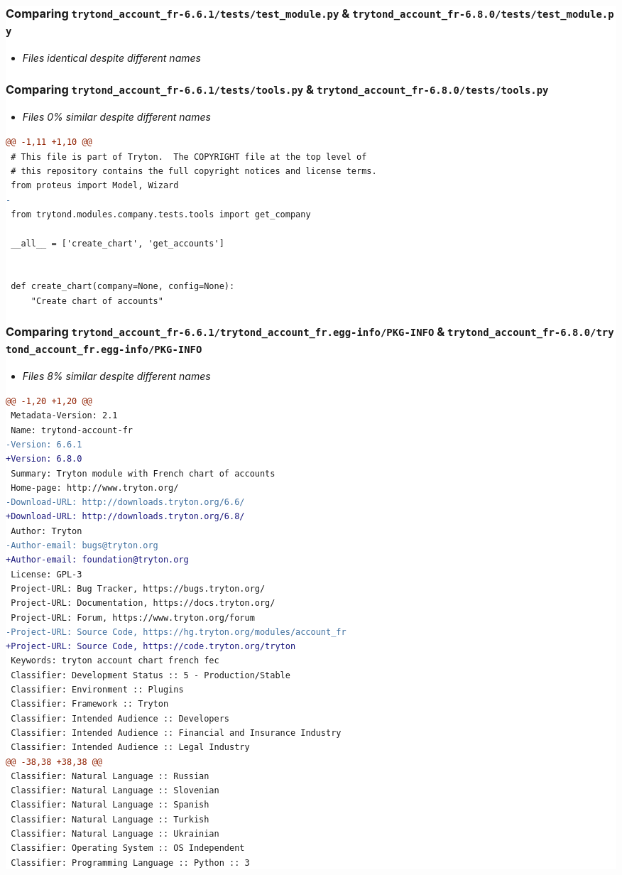 ### Comparing `trytond_account_fr-6.6.1/tests/test_module.py` & `trytond_account_fr-6.8.0/tests/test_module.py`

 * *Files identical despite different names*

### Comparing `trytond_account_fr-6.6.1/tests/tools.py` & `trytond_account_fr-6.8.0/tests/tools.py`

 * *Files 0% similar despite different names*

```diff
@@ -1,11 +1,10 @@
 # This file is part of Tryton.  The COPYRIGHT file at the top level of
 # this repository contains the full copyright notices and license terms.
 from proteus import Model, Wizard
-
 from trytond.modules.company.tests.tools import get_company
 
 __all__ = ['create_chart', 'get_accounts']
 
 
 def create_chart(company=None, config=None):
     "Create chart of accounts"
```

### Comparing `trytond_account_fr-6.6.1/trytond_account_fr.egg-info/PKG-INFO` & `trytond_account_fr-6.8.0/trytond_account_fr.egg-info/PKG-INFO`

 * *Files 8% similar despite different names*

```diff
@@ -1,20 +1,20 @@
 Metadata-Version: 2.1
 Name: trytond-account-fr
-Version: 6.6.1
+Version: 6.8.0
 Summary: Tryton module with French chart of accounts
 Home-page: http://www.tryton.org/
-Download-URL: http://downloads.tryton.org/6.6/
+Download-URL: http://downloads.tryton.org/6.8/
 Author: Tryton
-Author-email: bugs@tryton.org
+Author-email: foundation@tryton.org
 License: GPL-3
 Project-URL: Bug Tracker, https://bugs.tryton.org/
 Project-URL: Documentation, https://docs.tryton.org/
 Project-URL: Forum, https://www.tryton.org/forum
-Project-URL: Source Code, https://hg.tryton.org/modules/account_fr
+Project-URL: Source Code, https://code.tryton.org/tryton
 Keywords: tryton account chart french fec
 Classifier: Development Status :: 5 - Production/Stable
 Classifier: Environment :: Plugins
 Classifier: Framework :: Tryton
 Classifier: Intended Audience :: Developers
 Classifier: Intended Audience :: Financial and Insurance Industry
 Classifier: Intended Audience :: Legal Industry
@@ -38,38 +38,38 @@
 Classifier: Natural Language :: Russian
 Classifier: Natural Language :: Slovenian
 Classifier: Natural Language :: Spanish
 Classifier: Natural Language :: Turkish
 Classifier: Natural Language :: Ukrainian
 Classifier: Operating System :: OS Independent
 Classifier: Programming Language :: Python :: 3
```